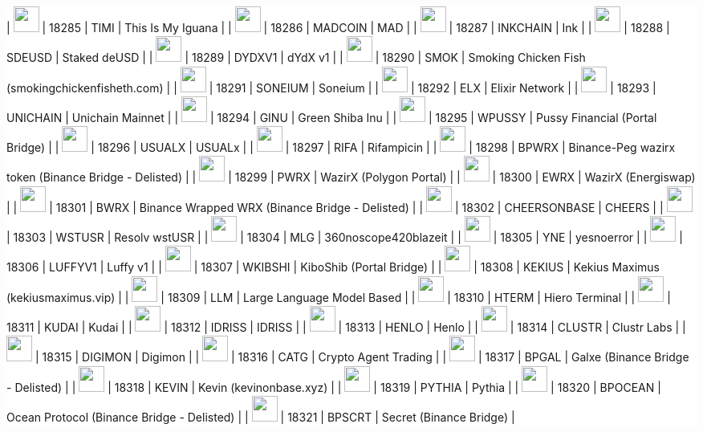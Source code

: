 | <img src="https://resources.cryptocompare.com/asset-management/18285/1736439376455.png" width="32" height="32"> | 18285 | TIMI | This Is My Iguana |
| <img src="https://resources.cryptocompare.com/asset-management/18286/1736502336399.png" width="32" height="32"> | 18286 | MADCOIN | MAD |
| <img src="https://resources.cryptocompare.com/asset-management/18287/1736510816755.png" width="32" height="32"> | 18287 | INKCHAIN | Ink |
| <img src="https://resources.cryptocompare.com/asset-management/18288/1736508973879.png" width="32" height="32"> | 18288 | SDEUSD | Staked deUSD |
| <img src="https://resources.cryptocompare.com/asset-management/18289/1736511555828.png" width="32" height="32"> | 18289 | DYDXV1 | dYdX v1 |
| <img src="https://resources.cryptocompare.com/asset-management/18290/1736520512607.png" width="32" height="32"> | 18290 | SMOK | Smoking Chicken Fish (smokingchickenfisheth.com) |
| <img src="https://resources.cryptocompare.com/asset-management/18291/1736521200317.png" width="32" height="32"> | 18291 | SONEIUM | Soneium |
| <img src="https://resources.cryptocompare.com/asset-management/18292/1736524839320.png" width="32" height="32"> | 18292 | ELX | Elixir Network |
| <img src="https://resources.cryptocompare.com/asset-management/18293/1736524859062.png" width="32" height="32"> | 18293 | UNICHAIN | Unichain Mainnet |
| <img src="https://resources.cryptocompare.com/asset-management/18294/1736525232360.png" width="32" height="32"> | 18294 | GINU | Green Shiba Inu |
| <img src="https://resources.cryptocompare.com/asset-management/18295/1736526146814.png" width="32" height="32"> | 18295 | WPUSSY | Pussy Financial (Portal Bridge) |
| <img src="https://resources.cryptocompare.com/asset-management/18296/1736526152901.png" width="32" height="32"> | 18296 | USUALX | USUALx |
| <img src="https://resources.cryptocompare.com/asset-management/18297/1736760653558.png" width="32" height="32"> | 18297 | RIFA | Rifampicin |
| <img src="https://resources.cryptocompare.com/asset-management/18298/1736760769394.png" width="32" height="32"> | 18298 | BPWRX | Binance-Peg wazirx token (Binance Bridge - Delisted) |
| <img src="https://resources.cryptocompare.com/asset-management/18299/1736761747416.png" width="32" height="32"> | 18299 | PWRX | WazirX (Polygon Portal) |
| <img src="https://resources.cryptocompare.com/asset-management/18300/1736762038954.png" width="32" height="32"> | 18300 | EWRX | WazirX (Energiswap) |
| <img src="https://resources.cryptocompare.com/asset-management/18301/1736764467881.png" width="32" height="32"> | 18301 | BWRX | Binance Wrapped WRX (Binance Bridge - Delisted) |
| <img src="https://resources.cryptocompare.com/asset-management/18302/1736764836161.png" width="32" height="32"> | 18302 | CHEERSONBASE | CHEERS |
| <img src="https://resources.cryptocompare.com/asset-management/18303/1736781915664.png" width="32" height="32"> | 18303 | WSTUSR | Resolv wstUSR |
| <img src="https://resources.cryptocompare.com/asset-management/18304/1736782778599.png" width="32" height="32"> | 18304 | MLG | 360noscope420blazeit |
| <img src="https://resources.cryptocompare.com/asset-management/18305/1736785936869.png" width="32" height="32"> | 18305 | YNE | yesnoerror |
| <img src="https://resources.cryptocompare.com/asset-management/18306/1736846669942.png" width="32" height="32"> | 18306 | LUFFYV1 | Luffy v1 |
| <img src="https://resources.cryptocompare.com/asset-management/18307/1736850770817.png" width="32" height="32"> | 18307 | WKIBSHI | KiboShib (Portal Bridge) |
| <img src="https://resources.cryptocompare.com/asset-management/18308/1736851338376.png" width="32" height="32"> | 18308 | KEKIUS | Kekius Maximus (kekiusmaximus.vip) |
| <img src="https://resources.cryptocompare.com/asset-management/18309/1736866806065.png" width="32" height="32"> | 18309 | LLM | Large Language Model Based |
| <img src="https://resources.cryptocompare.com/asset-management/18310/1736867710737.png" width="32" height="32"> | 18310 | HTERM | Hiero Terminal |
| <img src="https://resources.cryptocompare.com/asset-management/18311/1736868048693.png" width="32" height="32"> | 18311 | KUDAI | Kudai |
| <img src="https://resources.cryptocompare.com/asset-management/18312/1736868424233.png" width="32" height="32"> | 18312 | IDRISS | IDRISS |
| <img src="https://resources.cryptocompare.com/asset-management/18313/1736868645713.png" width="32" height="32"> | 18313 | HENLO | Henlo |
| <img src="https://resources.cryptocompare.com/asset-management/18314/1736869575177.png" width="32" height="32"> | 18314 | CLUSTR | Clustr Labs |
| <img src="https://resources.cryptocompare.com/asset-management/18315/1736870369481.png" width="32" height="32"> | 18315 | DIGIMON | Digimon |
| <img src="https://resources.cryptocompare.com/asset-management/18316/1736870848366.png" width="32" height="32"> | 18316 | CATG | Crypto Agent Trading |
| <img src="https://resources.cryptocompare.com/asset-management/18317/1736871376289.png" width="32" height="32"> | 18317 | BPGAL | Galxe (Binance Bridge - Delisted) |
| <img src="https://resources.cryptocompare.com/asset-management/18318/1736872437567.png" width="32" height="32"> | 18318 | KEVIN | Kevin (kevinonbase.xyz) |
| <img src="https://resources.cryptocompare.com/asset-management/18319/1736930592469.png" width="32" height="32"> | 18319 | PYTHIA | Pythia |
| <img src="https://resources.cryptocompare.com/asset-management/18320/1736931228090.png" width="32" height="32"> | 18320 | BPOCEAN | Ocean Protocol (Binance Bridge - Delisted) |
| <img src="https://resources.cryptocompare.com/asset-management/18321/1736932291644.png" width="32" height="32"> | 18321 | BPSCRT | Secret (Binance Bridge) |